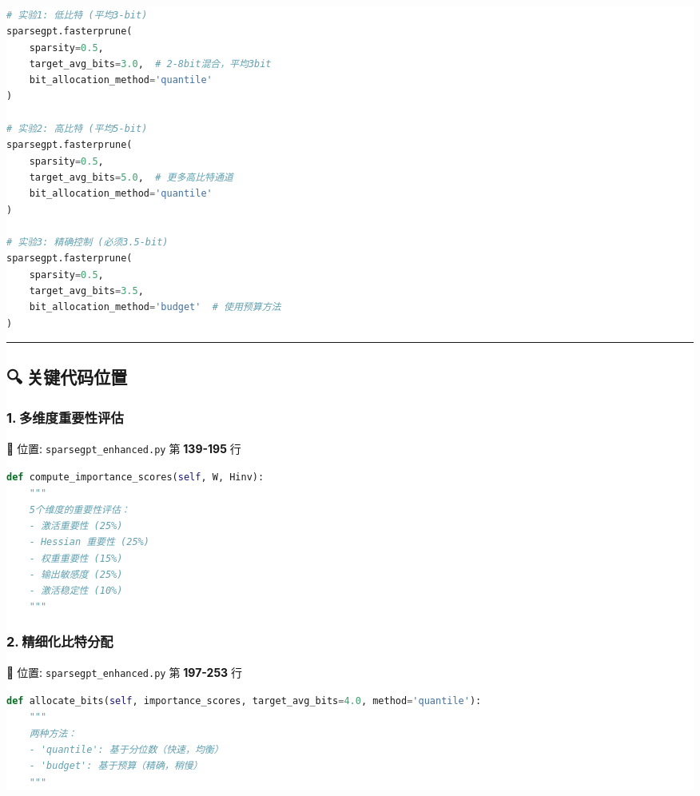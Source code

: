 ```python
# 实验1: 低比特 (平均3-bit)
sparsegpt.fasterprune(
    sparsity=0.5,
    target_avg_bits=3.0,  # 2-8bit混合，平均3bit
    bit_allocation_method='quantile'
)

# 实验2: 高比特 (平均5-bit)
sparsegpt.fasterprune(
    sparsity=0.5,
    target_avg_bits=5.0,  # 更多高比特通道
    bit_allocation_method='quantile'
)

# 实验3: 精确控制 (必须3.5-bit)
sparsegpt.fasterprune(
    sparsity=0.5,
    target_avg_bits=3.5,
    bit_allocation_method='budget'  # 使用预算方法
)
```

---

## 🔍 关键代码位置

### **1. 多维度重要性评估**

📍 位置: `sparsegpt_enhanced.py` 第 **139-195** 行

```python
def compute_importance_scores(self, W, Hinv):
    """
    5个维度的重要性评估：
    - 激活重要性 (25%)
    - Hessian 重要性 (25%)
    - 权重重要性 (15%)
    - 输出敏感度 (25%)
    - 激活稳定性 (10%)
    """
```

### **2. 精细化比特分配**

📍 位置: `sparsegpt_enhanced.py` 第 **197-253** 行

```python
def allocate_bits(self, importance_scores, target_avg_bits=4.0, method='quantile'):
    """
    两种方法：
    - 'quantile': 基于分位数（快速，均衡）
    - 'budget': 基于预算（精确，稍慢）
    """
```
